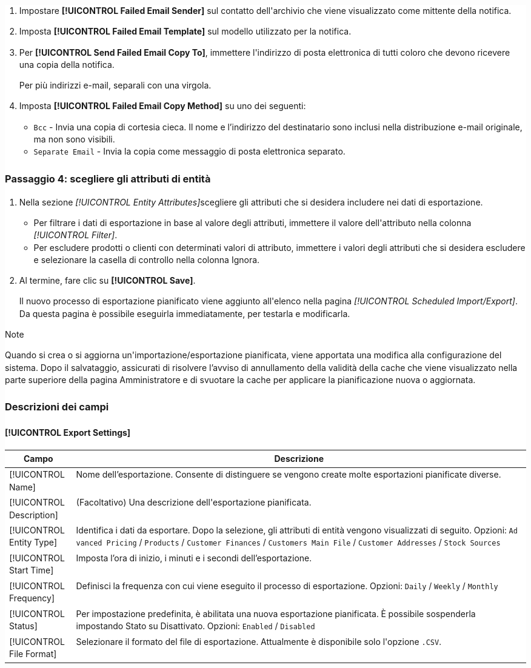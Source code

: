 1. Impostare **[!UICONTROL Failed Email Sender]** sul contatto dell&#39;archivio che viene visualizzato come mittente della notifica.

1. Imposta **[!UICONTROL Failed Email Template]** sul modello utilizzato per la notifica.

1. Per **[!UICONTROL Send Failed Email Copy To]**, immettere l&#39;indirizzo di posta elettronica di tutti coloro che devono ricevere una copia della notifica.

   Per più indirizzi e-mail, separali con una virgola.

1. Imposta **[!UICONTROL Failed Email Copy Method]** su uno dei seguenti:

   - `Bcc` - Invia una copia di cortesia cieca. Il nome e l’indirizzo del destinatario sono inclusi nella distribuzione e-mail originale, ma non sono visibili.
   - `Separate Email` - Invia la copia come messaggio di posta elettronica separato.

### Passaggio 4: scegliere gli attributi di entità

1. Nella sezione _[!UICONTROL Entity Attributes]_&#x200B;scegliere gli attributi che si desidera includere nei dati di esportazione.

   - Per filtrare i dati di esportazione in base al valore degli attributi, immettere il valore dell&#39;attributo nella colonna _[!UICONTROL Filter]_.
   - Per escludere prodotti o clienti con determinati valori di attributo, immettere i valori degli attributi che si desidera escludere e selezionare la casella di controllo nella colonna Ignora.

1. Al termine, fare clic su **[!UICONTROL Save]**.

   Il nuovo processo di esportazione pianificato viene aggiunto all&#39;elenco nella pagina _[!UICONTROL Scheduled Import/Export]_. Da questa pagina è possibile eseguirla immediatamente, per testarla e modificarla.

>[!NOTE]
>
>Quando si crea o si aggiorna un&#39;importazione/esportazione pianificata, viene apportata una modifica alla configurazione del sistema. Dopo il salvataggio, assicurati di risolvere l’avviso di annullamento della validità della cache che viene visualizzato nella parte superiore della pagina Amministratore e di svuotare la cache per applicare la pianificazione nuova o aggiornata.

### Descrizioni dei campi

#### [!UICONTROL Export Settings]

| Campo | Descrizione |
| ----- | ----------- | 
| [!UICONTROL Name] | Nome dell’esportazione. Consente di distinguere se vengono create molte esportazioni pianificate diverse. |
| [!UICONTROL Description] | (Facoltativo) Una descrizione dell&#39;esportazione pianificata. |
| [!UICONTROL Entity Type] | Identifica i dati da esportare. Dopo la selezione, gli attributi di entità vengono visualizzati di seguito. Opzioni: `Advanced Pricing` / `Products` / `Customer Finances` / `Customers Main File` / `Customer Addresses` / `Stock Sources` |
| [!UICONTROL Start Time] | Imposta l’ora di inizio, i minuti e i secondi dell’esportazione. |
| [!UICONTROL Frequency] | Definisci la frequenza con cui viene eseguito il processo di esportazione. Opzioni: `Daily` / `Weekly` / `Monthly` |
| [!UICONTROL Status] | Per impostazione predefinita, è abilitata una nuova esportazione pianificata. È possibile sospenderla impostando Stato su Disattivato. Opzioni: `Enabled` / `Disabled` |
| [!UICONTROL File Format] | Selezionare il formato del file di esportazione. Attualmente è disponibile solo l&#39;opzione `.CSV`. |
